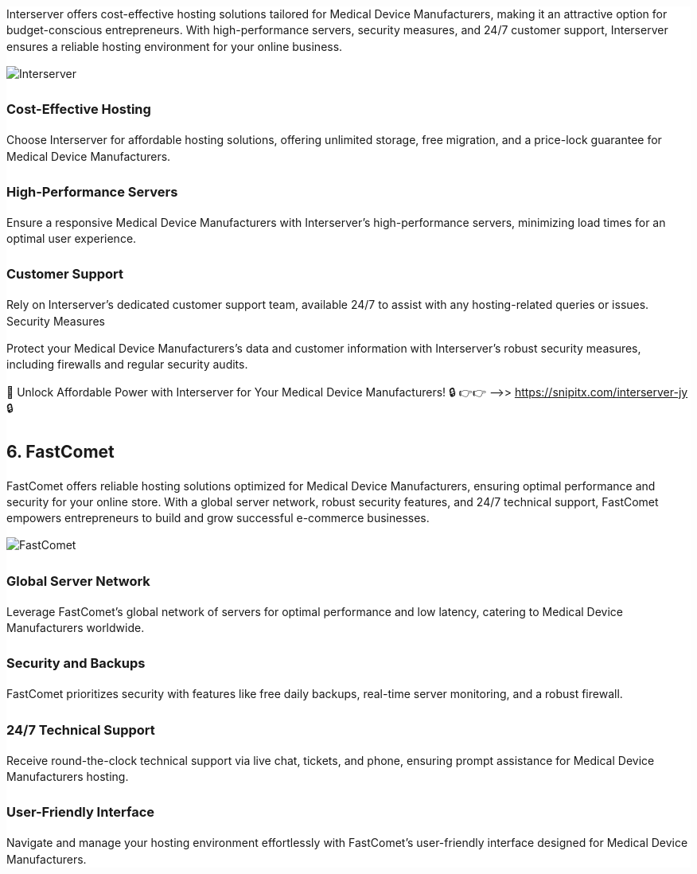 Interserver offers cost-effective hosting solutions tailored for Medical Device Manufacturers, making it an attractive option for budget-conscious entrepreneurs. With high-performance servers, security measures, and 24/7 customer support, Interserver ensures a reliable hosting environment for your online business.

![Interserver](https://i.imgur.com/OM5dOEW.jpeg "Interserver Hosting")

### Cost-Effective Hosting
Choose Interserver for affordable hosting solutions, offering unlimited storage, free migration, and a price-lock guarantee for Medical Device Manufacturers.

### High-Performance Servers
Ensure a responsive Medical Device Manufacturers with Interserver’s high-performance servers, minimizing load times for an optimal user experience.

### Customer Support
Rely on Interserver’s dedicated customer support team, available 24/7 to assist with any hosting-related queries or issues.
Security Measures

Protect your Medical Device Manufacturers’s data and customer information with Interserver’s robust security measures, including firewalls and regular security audits.

💸 Unlock Affordable Power with Interserver for Your Medical Device Manufacturers! 🔒
👉👉 -->> https://snipitx.com/interserver-jy 🔒

## 6. FastComet

FastComet offers reliable hosting solutions optimized for Medical Device Manufacturers, ensuring optimal performance and security for your online store. With a global server network, robust security features, and 24/7 technical support, FastComet empowers entrepreneurs to build and grow successful e-commerce businesses.

![FastComet](https://i.imgur.com/7qgXuWp.png "FastComet Hosting")

### Global Server Network
Leverage FastComet’s global network of servers for optimal performance and low latency, catering to Medical Device Manufacturers worldwide.

### Security and Backups
FastComet prioritizes security with features like free daily backups, real-time server monitoring, and a robust firewall.

### 24/7 Technical Support
Receive round-the-clock technical support via live chat, tickets, and phone, ensuring prompt assistance for Medical Device Manufacturers hosting.

### User-Friendly Interface
Navigate and manage your hosting environment effortlessly with FastComet’s user-friendly interface designed for Medical Device Manufacturers.
